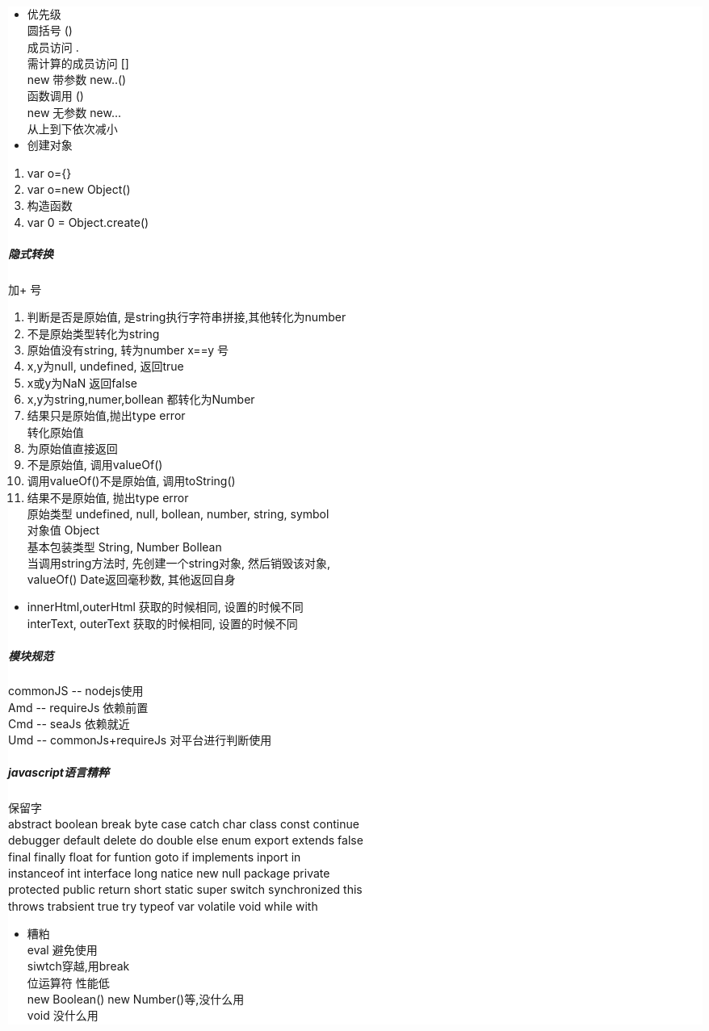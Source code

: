 * 优先级  
圆括号  ()  
成员访问  .  
需计算的成员访问  []  
new  带参数  new..()  
函数调用  ()  
new  无参数   new...  
从上到下依次减小  
*  创建对象  
1. var o={}  
2. var o=new Object()  
3. 构造函数  
4. var 0 = Object.create()
##### 隐式转换
加+ 号  
1. 判断是否是原始值, 是string执行字符串拼接,其他转化为number  
2. 不是原始类型转化为string  
3. 原始值没有string, 转为number
x==y 号
1. x,y为null, undefined,  返回true  
2. x或y为NaN 返回false  
3. x,y为string,numer,bollean 都转化为Number  
4. 结果只是原始值,抛出type error  
转化原始值  
1. 为原始值直接返回  
2. 不是原始值, 调用valueOf()
3. 调用valueOf()不是原始值, 调用toString()  
4. 结果不是原始值, 抛出type error  
原始类型  undefined, null, bollean, number, string, symbol  
对象值 Object  
基本包装类型  String, Number Bollean  
当调用string方法时, 先创建一个string对象, 然后销毁该对象,  
valueOf()  Date返回毫秒数, 其他返回自身  
* innerHtml,outerHtml  获取的时候相同, 设置的时候不同  
interText, outerText 获取的时候相同, 设置的时候不同  
##### 模块规范  
commonJS -- nodejs使用  
Amd -- requireJs  依赖前置  
Cmd -- seaJs 依赖就近  
Umd -- commonJs+requireJs 对平台进行判断使用  
##### javascript语言精粹  
保留字  
abstract boolean break byte case catch char class const continue  
debugger default  delete do double else enum export extends  false  
final  finally float for funtion goto if implements inport in   
instanceof int interface long natice new null package private  
protected public return short static super switch synchronized this  
throws trabsient true try typeof var volatile void while with  
* 糟粕  
eval 避免使用  
siwtch穿越,用break  
位运算符  性能低  
new Boolean() new Number()等,没什么用  
void 没什么用  

 

 
 
  